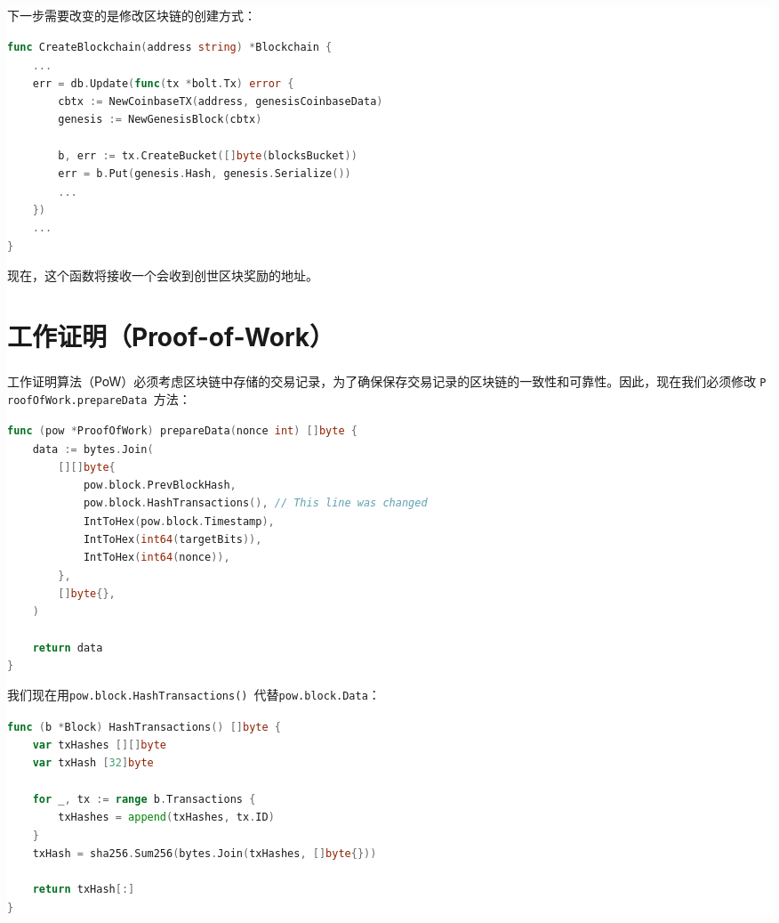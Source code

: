 下一步需要改变的是修改区块链的创建方式：

```go
func CreateBlockchain(address string) *Blockchain {
	...
	err = db.Update(func(tx *bolt.Tx) error {
		cbtx := NewCoinbaseTX(address, genesisCoinbaseData)
		genesis := NewGenesisBlock(cbtx)

		b, err := tx.CreateBucket([]byte(blocksBucket))
		err = b.Put(genesis.Hash, genesis.Serialize())
		...
	})
	...
}
```

现在，这个函数将接收一个会收到创世区块奖励的地址。

# 工作证明（Proof-of-Work）

工作证明算法（PoW）必须考虑区块链中存储的交易记录，为了确保保存交易记录的区块链的一致性和可靠性。因此，现在我们必须修改 `ProofOfWork.prepareData `方法：

```go
func (pow *ProofOfWork) prepareData(nonce int) []byte {
	data := bytes.Join(
		[][]byte{
			pow.block.PrevBlockHash,
			pow.block.HashTransactions(), // This line was changed
			IntToHex(pow.block.Timestamp),
			IntToHex(int64(targetBits)),
			IntToHex(int64(nonce)),
		},
		[]byte{},
	)

	return data
}
```

我们现在用`pow.block.HashTransactions() `代替`pow.block.Data`：

```go
func (b *Block) HashTransactions() []byte {
	var txHashes [][]byte
	var txHash [32]byte

	for _, tx := range b.Transactions {
		txHashes = append(txHashes, tx.ID)
	}
	txHash = sha256.Sum256(bytes.Join(txHashes, []byte{}))

	return txHash[:]
}
```
